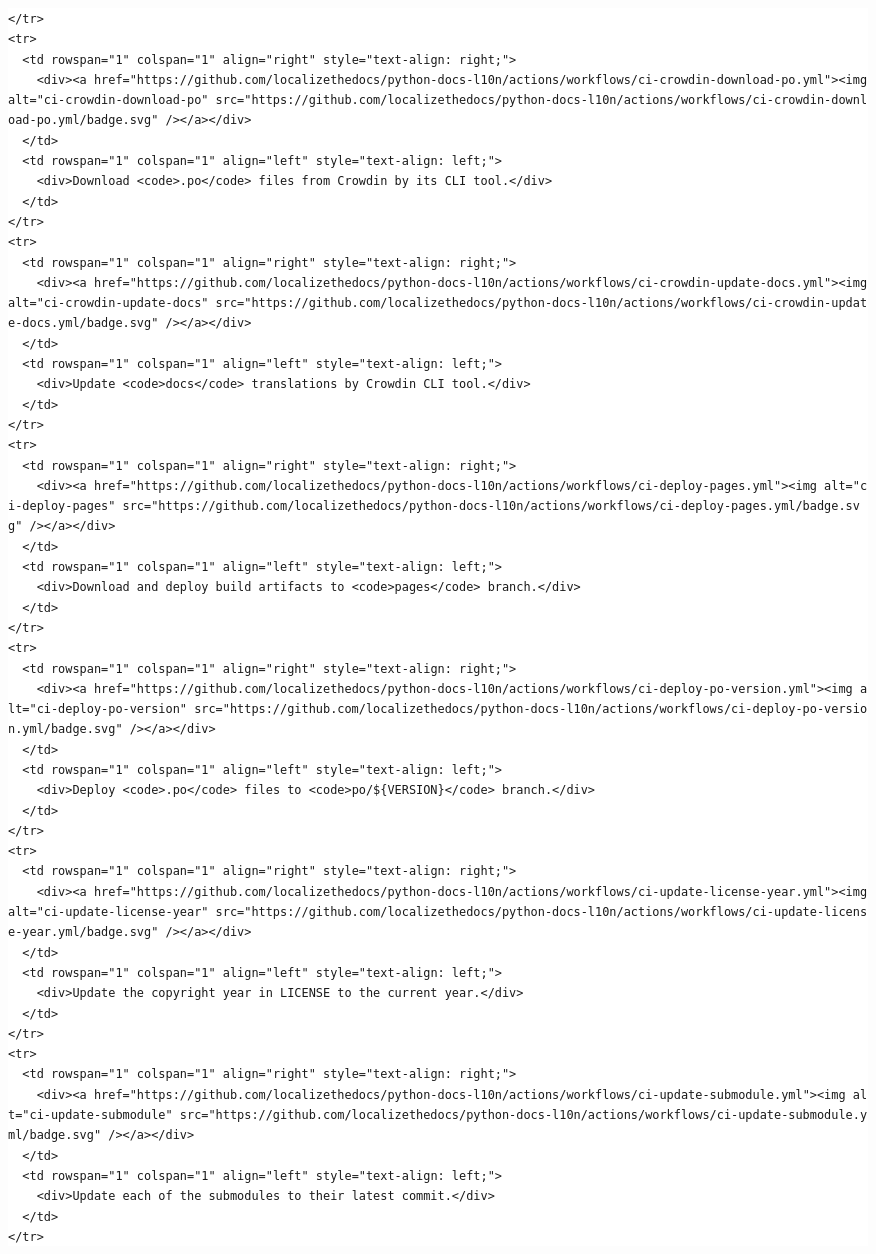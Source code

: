     </tr>
    <tr>
      <td rowspan="1" colspan="1" align="right" style="text-align: right;">
        <div><a href="https://github.com/localizethedocs/python-docs-l10n/actions/workflows/ci-crowdin-download-po.yml"><img alt="ci-crowdin-download-po" src="https://github.com/localizethedocs/python-docs-l10n/actions/workflows/ci-crowdin-download-po.yml/badge.svg" /></a></div>
      </td>
      <td rowspan="1" colspan="1" align="left" style="text-align: left;">
        <div>Download <code>.po</code> files from Crowdin by its CLI tool.</div>
      </td>
    </tr>
    <tr>
      <td rowspan="1" colspan="1" align="right" style="text-align: right;">
        <div><a href="https://github.com/localizethedocs/python-docs-l10n/actions/workflows/ci-crowdin-update-docs.yml"><img alt="ci-crowdin-update-docs" src="https://github.com/localizethedocs/python-docs-l10n/actions/workflows/ci-crowdin-update-docs.yml/badge.svg" /></a></div>
      </td>
      <td rowspan="1" colspan="1" align="left" style="text-align: left;">
        <div>Update <code>docs</code> translations by Crowdin CLI tool.</div>
      </td>
    </tr>
    <tr>
      <td rowspan="1" colspan="1" align="right" style="text-align: right;">
        <div><a href="https://github.com/localizethedocs/python-docs-l10n/actions/workflows/ci-deploy-pages.yml"><img alt="ci-deploy-pages" src="https://github.com/localizethedocs/python-docs-l10n/actions/workflows/ci-deploy-pages.yml/badge.svg" /></a></div>
      </td>
      <td rowspan="1" colspan="1" align="left" style="text-align: left;">
        <div>Download and deploy build artifacts to <code>pages</code> branch.</div>
      </td>
    </tr>
    <tr>
      <td rowspan="1" colspan="1" align="right" style="text-align: right;">
        <div><a href="https://github.com/localizethedocs/python-docs-l10n/actions/workflows/ci-deploy-po-version.yml"><img alt="ci-deploy-po-version" src="https://github.com/localizethedocs/python-docs-l10n/actions/workflows/ci-deploy-po-version.yml/badge.svg" /></a></div>
      </td>
      <td rowspan="1" colspan="1" align="left" style="text-align: left;">
        <div>Deploy <code>.po</code> files to <code>po/${VERSION}</code> branch.</div>
      </td>
    </tr>
    <tr>
      <td rowspan="1" colspan="1" align="right" style="text-align: right;">
        <div><a href="https://github.com/localizethedocs/python-docs-l10n/actions/workflows/ci-update-license-year.yml"><img alt="ci-update-license-year" src="https://github.com/localizethedocs/python-docs-l10n/actions/workflows/ci-update-license-year.yml/badge.svg" /></a></div>
      </td>
      <td rowspan="1" colspan="1" align="left" style="text-align: left;">
        <div>Update the copyright year in LICENSE to the current year.</div>
      </td>
    </tr>
    <tr>
      <td rowspan="1" colspan="1" align="right" style="text-align: right;">
        <div><a href="https://github.com/localizethedocs/python-docs-l10n/actions/workflows/ci-update-submodule.yml"><img alt="ci-update-submodule" src="https://github.com/localizethedocs/python-docs-l10n/actions/workflows/ci-update-submodule.yml/badge.svg" /></a></div>
      </td>
      <td rowspan="1" colspan="1" align="left" style="text-align: left;">
        <div>Update each of the submodules to their latest commit.</div>
      </td>
    </tr>
  </tbody>
</table>
</div>

